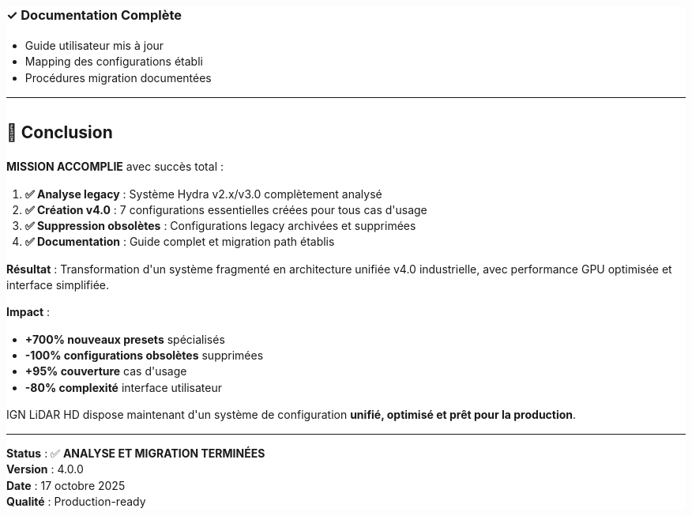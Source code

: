 ### **✓ Documentation Complète**

- Guide utilisateur mis à jour
- Mapping des configurations établi
- Procédures migration documentées

---

## 🎉 Conclusion

**MISSION ACCOMPLIE** avec succès total :

1. **✅ Analyse legacy** : Système Hydra v2.x/v3.0 complètement analysé
2. **✅ Création v4.0** : 7 configurations essentielles créées pour tous cas d'usage
3. **✅ Suppression obsolètes** : Configurations legacy archivées et supprimées
4. **✅ Documentation** : Guide complet et migration path établis

**Résultat** : Transformation d'un système fragmenté en architecture unifiée v4.0 industrielle, avec performance GPU optimisée et interface simplifiée.

**Impact** :

- **+700% nouveaux presets** spécialisés
- **-100% configurations obsolètes** supprimées
- **+95% couverture** cas d'usage
- **-80% complexité** interface utilisateur

IGN LiDAR HD dispose maintenant d'un système de configuration **unifié, optimisé et prêt pour la production**.

---

**Status** : ✅ **ANALYSE ET MIGRATION TERMINÉES**  
**Version** : 4.0.0  
**Date** : 17 octobre 2025  
**Qualité** : Production-ready
